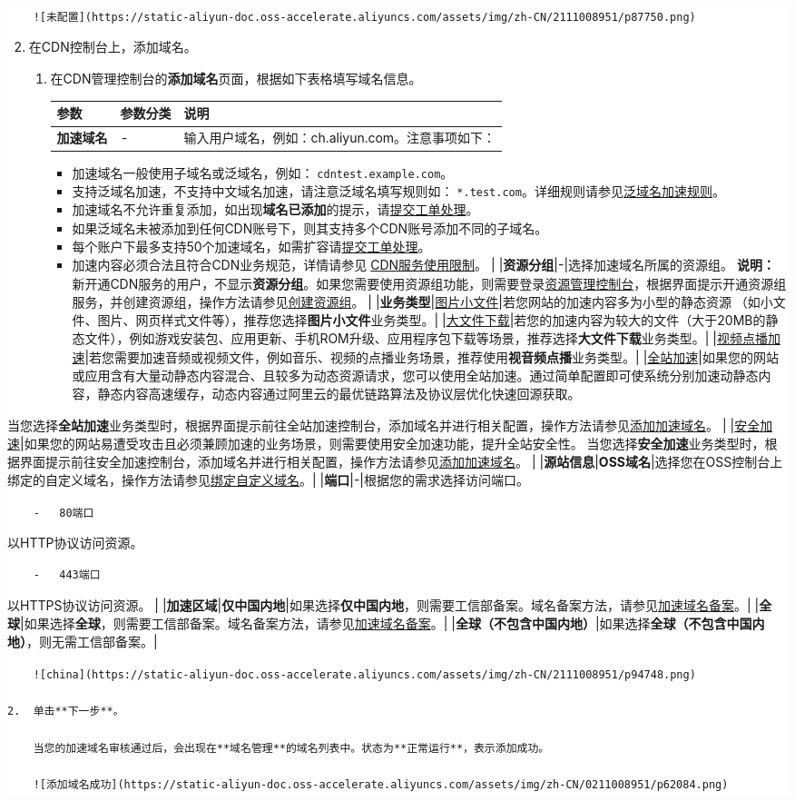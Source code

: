         ![未配置](https://static-aliyun-doc.oss-accelerate.aliyuncs.com/assets/img/zh-CN/2111008951/p87750.png)

2.  在CDN控制台上，添加域名。

    1.  在CDN管理控制台的**添加域名**页面，根据如下表格填写域名信息。

        |参数|参数分类|说明|
        |--|----|--|
        |**加速域名**|-|输入用户域名，例如：ch.aliyun.com。注意事项如下：

        -   加速域名一般使用子域名或泛域名，例如： `cdntest.example.com`。
        -   支持泛域名加速，不支持中文域名加速，请注意泛域名填写规则如： `*.test.com`。详细规则请参见[泛域名加速规则]()。
        -   加速域名不允许重复添加，如出现**域名已添加**的提示，请[提交工单处理](https://selfservice.console.aliyun.com/ticket/createIndex)。
        -   如果泛域名未被添加到任何CDN账号下，则其支持多个CDN账号添加不同的子域名。
        -   每个账户下最多支持50个加速域名，如需扩容请[提交工单处理](https://selfservice.console.aliyun.com/ticket/createIndex)。
        -   加速内容必须合法且符合CDN业务规范，详情请参见 [CDN服务使用限制](/cn.zh-CN/产品简介/使用限制.md)。 |
        |**资源分组**|-|选择加速域名所属的资源组。 **说明：** 新开通CDN服务的用户，不显示**资源分组**。如果您需要使用资源组功能，则需要登录[资源管理控制台](https://resourcemanager.console.aliyun.com)，根据界面提示开通资源组服务，并创建资源组，操作方法请参见[创建资源组](https://help.aliyun.com/document_detail/94485.html)。 |
        |**业务类型**|[图片小文件](/cn.zh-CN/产品简介/应用场景/图片小文件.md)|若您网站的加速内容多为小型的静态资源 （如小文件、图片、网页样式文件等），推荐您选择**图片小文件**业务类型。|
        |[大文件下载](/cn.zh-CN/产品简介/应用场景/大文件下载.md)|若您的加速内容为较大的文件（大于20MB的静态文件），例如游戏安装包、应用更新、手机ROM升级、应用程序包下载等场景，推荐选择**大文件下载**业务类型。|
        |[视频点播加速](/cn.zh-CN/产品简介/应用场景/视音频点播.md)|若您需要加速音频或视频文件，例如音乐、视频的点播业务场景，推荐使用**视音频点播**业务类型。|
        |[全站加速](/cn.zh-CN/产品简介/应用场景/全站加速.md)|如果您的网站或应用含有大量动静态内容混合、且较多为动态资源请求，您可以使用全站加速。通过简单配置即可使系统分别加速动静态内容，静态内容高速缓存，动态内容通过阿里云的最优链路算法及协议层优化快速回源获取。

当您选择**全站加速**业务类型时，根据界面提示前往全站加速控制台，添加域名并进行相关配置，操作方法请参见[添加加速域名]()。 |
        |[安全加速](/cn.zh-CN/产品简介/应用场景/安全加速.md)|如果您的网站易遭受攻击且必须兼顾加速的业务场景，则需要使用安全加速功能，提升全站安全性。 当您选择**安全加速**业务类型时，根据界面提示前往安全加速控制台，添加域名并进行相关配置，操作方法请参见[添加加速域名](https://help.aliyun.com/document_detail/63607.html)。 |
        |**源站信息**|**OSS域名**|选择您在OSS控制台上绑定的自定义域名，操作方法请参见[绑定自定义域名](/cn.zh-CN/控制台用户指南/存储空间管理/传输管理/绑定自定义域名.md)。|
        |**端口**|-|根据您的需求选择访问端口。

        -   80端口

以HTTP协议访问资源。

        -   443端口

以HTTPS协议访问资源。 |
        |**加速区域**|**仅中国内地**|如果选择**仅中国内地**，则需要工信部备案。域名备案方法，请参见[加速域名备案](/cn.zh-CN/产品简介/使用限制.md)。|
        |**全球**|如果选择**全球**，则需要工信部备案。域名备案方法，请参见[加速域名备案](/cn.zh-CN/产品简介/使用限制.md)。|
        |**全球（不包含中国内地）**|如果选择**全球（不包含中国内地）**，则无需工信部备案。|

        ![china](https://static-aliyun-doc.oss-accelerate.aliyuncs.com/assets/img/zh-CN/2111008951/p94748.png)

    2.  单击**下一步**。

        当您的加速域名审核通过后，会出现在**域名管理**的域名列表中。状态为**正常运行**，表示添加成功。

        ![添加域名成功](https://static-aliyun-doc.oss-accelerate.aliyuncs.com/assets/img/zh-CN/0211008951/p62084.png)
